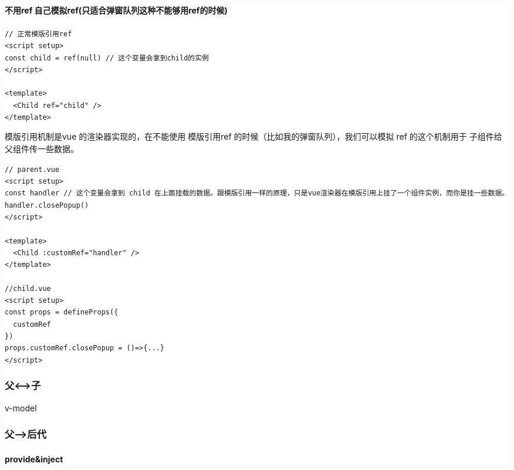 

#### 不用ref 自己模拟ref(只适合弹窗队列这种不能够用ref的时候)



```vue
// 正常模版引用ref
<script setup>
const child = ref(null) // 这个变量会拿到child的实例
</script>

<template>
  <Child ref="child" />
</template>
```



模版引用机制是vue 的渲染器实现的，在不能使用 模版引用ref 的时候（比如我的弹窗队列），我们可以模拟 ref 的这个机制用于 子组件给父组件传一些数据。

```vue
// parent.vue
<script setup>
const handler // 这个变量会拿到 child 在上面挂载的数据。跟模版引用一样的原理，只是vue渲染器在模版引用上挂了一个组件实例，而你是挂一些数据。
handler.closePopup()
</script>

<template>
  <Child :customRef="handler" />
</template>

//child.vue
<script setup>
const props = defineProps({
  customRef
})
props.customRef.closePopup = ()=>{...}
</script>
```











### 父<-->子

v-model



### 父-->后代

#### provide&inject
